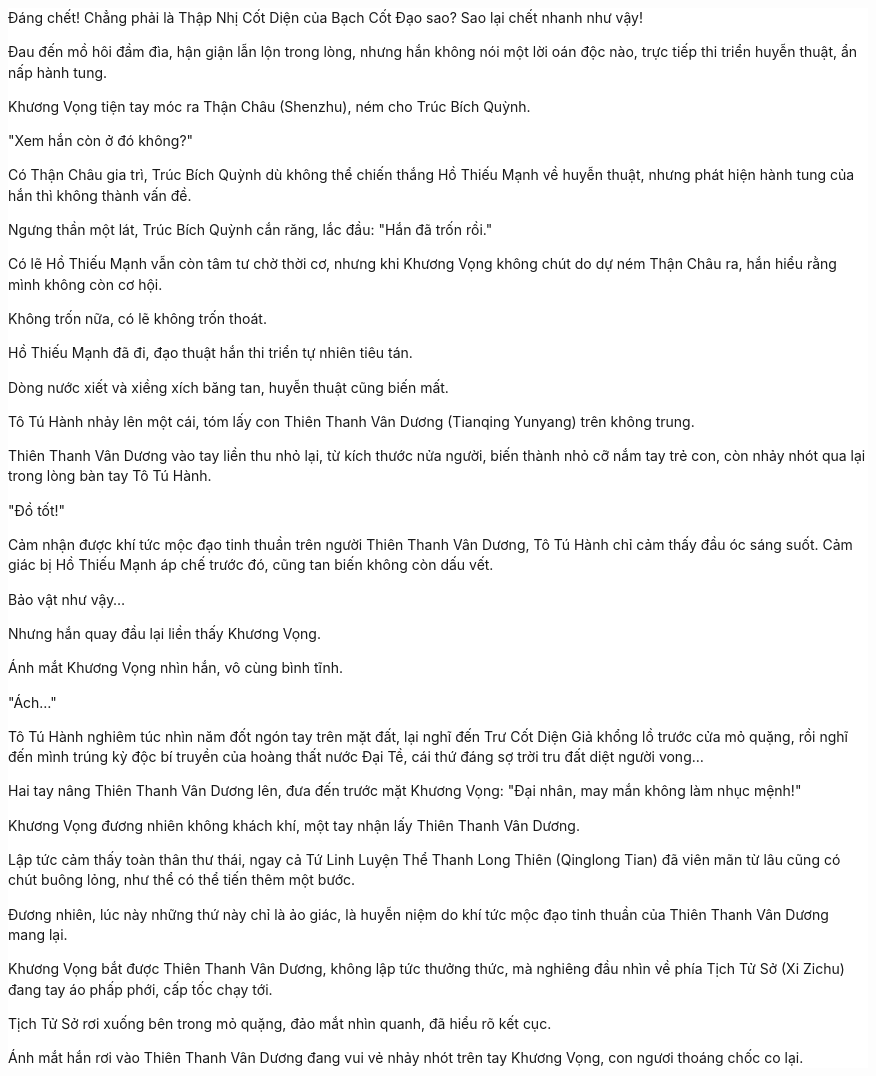 Đáng chết! Chẳng phải là Thập Nhị Cốt Diện của Bạch Cốt Đạo sao? Sao lại chết nhanh như vậy!

Đau đến mồ hôi đầm đìa, hận giận lẫn lộn trong lòng, nhưng hắn không nói một lời oán độc nào, trực tiếp thi triển huyễn thuật, ẩn nấp hành tung.

Khương Vọng tiện tay móc ra Thận Châu (Shenzhu), ném cho Trúc Bích Quỳnh.

"Xem hắn còn ở đó không?"

Có Thận Châu gia trì, Trúc Bích Quỳnh dù không thể chiến thắng Hồ Thiếu Mạnh về huyễn thuật, nhưng phát hiện hành tung của hắn thì không thành vấn đề.

Ngưng thần một lát, Trúc Bích Quỳnh cắn răng, lắc đầu: "Hắn đã trốn rồi."

Có lẽ Hồ Thiếu Mạnh vẫn còn tâm tư chờ thời cơ, nhưng khi Khương Vọng không chút do dự ném Thận Châu ra, hắn hiểu rằng mình không còn cơ hội.

Không trốn nữa, có lẽ không trốn thoát.

Hồ Thiếu Mạnh đã đi, đạo thuật hắn thi triển tự nhiên tiêu tán.

Dòng nước xiết và xiềng xích băng tan, huyễn thuật cũng biến mất.

Tô Tú Hành nhảy lên một cái, tóm lấy con Thiên Thanh Vân Dương (Tianqing Yunyang) trên không trung.

Thiên Thanh Vân Dương vào tay liền thu nhỏ lại, từ kích thước nửa người, biến thành nhỏ cỡ nắm tay trẻ con, còn nhảy nhót qua lại trong lòng bàn tay Tô Tú Hành.

"Đồ tốt!"

Cảm nhận được khí tức mộc đạo tinh thuần trên người Thiên Thanh Vân Dương, Tô Tú Hành chỉ cảm thấy đầu óc sáng suốt. Cảm giác bị Hồ Thiếu Mạnh áp chế trước đó, cũng tan biến không còn dấu vết.

Bảo vật như vậy…

Nhưng hắn quay đầu lại liền thấy Khương Vọng.

Ánh mắt Khương Vọng nhìn hắn, vô cùng bình tĩnh.

"Ách…"

Tô Tú Hành nghiêm túc nhìn năm đốt ngón tay trên mặt đất, lại nghĩ đến Trư Cốt Diện Giả khổng lồ trước cửa mỏ quặng, rồi nghĩ đến mình trúng kỳ độc bí truyền của hoàng thất nước Đại Tề, cái thứ đáng sợ trời tru đất diệt người vong…

Hai tay nâng Thiên Thanh Vân Dương lên, đưa đến trước mặt Khương Vọng: "Đại nhân, may mắn không làm nhục mệnh!"

Khương Vọng đương nhiên không khách khí, một tay nhận lấy Thiên Thanh Vân Dương.

Lập tức cảm thấy toàn thân thư thái, ngay cả Tứ Linh Luyện Thể Thanh Long Thiên (Qinglong Tian) đã viên mãn từ lâu cũng có chút buông lỏng, như thể có thể tiến thêm một bước.

Đương nhiên, lúc này những thứ này chỉ là ảo giác, là huyễn niệm do khí tức mộc đạo tinh thuần của Thiên Thanh Vân Dương mang lại.

Khương Vọng bắt được Thiên Thanh Vân Dương, không lập tức thưởng thức, mà nghiêng đầu nhìn về phía Tịch Tử Sở (Xi Zichu) đang tay áo phấp phới, cấp tốc chạy tới.

Tịch Tử Sở rơi xuống bên trong mỏ quặng, đảo mắt nhìn quanh, đã hiểu rõ kết cục.

Ánh mắt hắn rơi vào Thiên Thanh Vân Dương đang vui vẻ nhảy nhót trên tay Khương Vọng, con ngươi thoáng chốc co lại.
